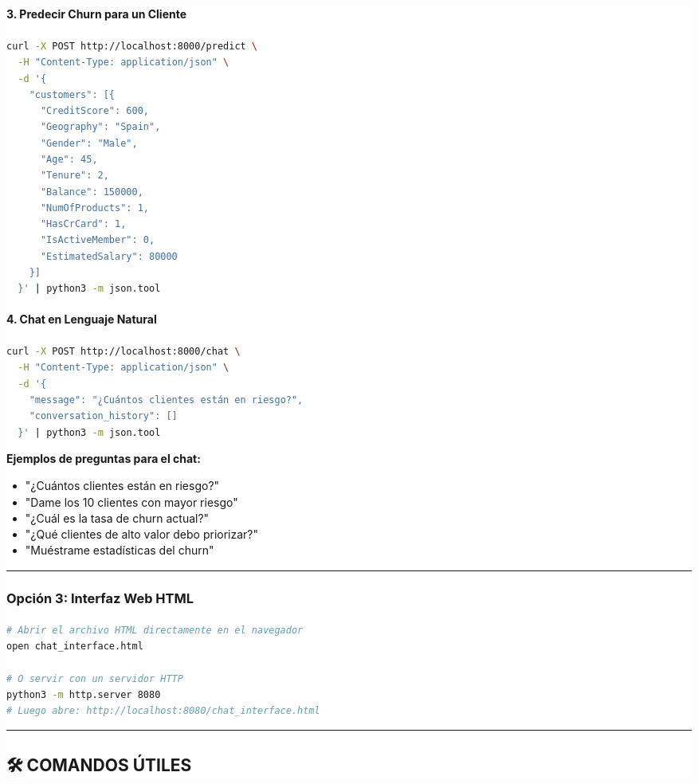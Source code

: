 #### **3. Predecir Churn para un Cliente**
```bash
curl -X POST http://localhost:8000/predict \
  -H "Content-Type: application/json" \
  -d '{
    "customers": [{
      "CreditScore": 600,
      "Geography": "Spain",
      "Gender": "Male",
      "Age": 45,
      "Tenure": 2,
      "Balance": 150000,
      "NumOfProducts": 1,
      "HasCrCard": 1,
      "IsActiveMember": 0,
      "EstimatedSalary": 80000
    }]
  }' | python3 -m json.tool
```

#### **4. Chat en Lenguaje Natural**
```bash
curl -X POST http://localhost:8000/chat \
  -H "Content-Type: application/json" \
  -d '{
    "message": "¿Cuántos clientes están en riesgo?",
    "conversation_history": []
  }' | python3 -m json.tool
```

**Ejemplos de preguntas para el chat:**
- "¿Cuántos clientes están en riesgo?"
- "Dame los 10 clientes con mayor riesgo"
- "¿Cuál es la tasa de churn actual?"
- "¿Qué clientes de alto valor debo priorizar?"
- "Muéstrame estadísticas del churn"

---

### **Opción 3: Interfaz Web HTML**

```bash
# Abrir el archivo HTML directamente en el navegador
open chat_interface.html

# O servir con un servidor HTTP
python3 -m http.server 8080
# Luego abre: http://localhost:8080/chat_interface.html
```

---

## 🛠️ COMANDOS ÚTILES
